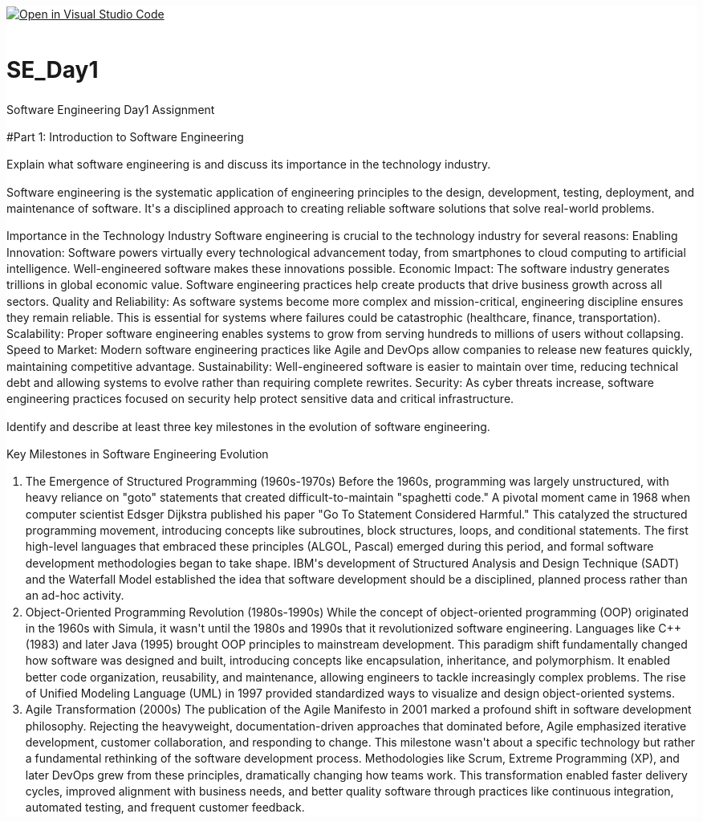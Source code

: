 [![Open in Visual Studio Code](https://classroom.github.com/assets/open-in-vscode-2e0aaae1b6195c2367325f4f02e2d04e9abb55f0b24a779b69b11b9e10269abc.svg)](https://classroom.github.com/online_ide?assignment_repo_id=18482082&assignment_repo_type=AssignmentRepo)
# SE_Day1
Software Engineering Day1 Assignment

#Part 1: Introduction to Software Engineering

Explain what software engineering is and discuss its importance in the technology industry.

Software engineering is the systematic application of engineering principles to the design, development, testing, deployment, and maintenance of software. It's a disciplined approach to creating reliable software solutions that solve real-world problems.

Importance in the Technology Industry
Software engineering is crucial to the technology industry for several reasons:
Enabling Innovation: Software powers virtually every technological advancement today, from smartphones to cloud computing to artificial intelligence. Well-engineered software makes these innovations possible.
Economic Impact: The software industry generates trillions in global economic value. Software engineering practices help create products that drive business growth across all sectors.
Quality and Reliability: As software systems become more complex and mission-critical, engineering discipline ensures they remain reliable. This is essential for systems where failures could be catastrophic (healthcare, finance, transportation).
Scalability: Proper software engineering enables systems to grow from serving hundreds to millions of users without collapsing.
Speed to Market: Modern software engineering practices like Agile and DevOps allow companies to release new features quickly, maintaining competitive advantage.
Sustainability: Well-engineered software is easier to maintain over time, reducing technical debt and allowing systems to evolve rather than requiring complete rewrites.
Security: As cyber threats increase, software engineering practices focused on security help protect sensitive data and critical infrastructure.


Identify and describe at least three key milestones in the evolution of software engineering.

Key Milestones in Software Engineering Evolution
1. The Emergence of Structured Programming (1960s-1970s)
Before the 1960s, programming was largely unstructured, with heavy reliance on "goto" statements that created difficult-to-maintain "spaghetti code." A pivotal moment came in 1968 when computer scientist Edsger Dijkstra published his paper "Go To Statement Considered Harmful." This catalyzed the structured programming movement, introducing concepts like subroutines, block structures, loops, and conditional statements.
The first high-level languages that embraced these principles (ALGOL, Pascal) emerged during this period, and formal software development methodologies began to take shape. IBM's development of Structured Analysis and Design Technique (SADT) and the Waterfall Model established the idea that software development should be a disciplined, planned process rather than an ad-hoc activity.
2. Object-Oriented Programming Revolution (1980s-1990s)
While the concept of object-oriented programming (OOP) originated in the 1960s with Simula, it wasn't until the 1980s and 1990s that it revolutionized software engineering. Languages like C++ (1983) and later Java (1995) brought OOP principles to mainstream development.
This paradigm shift fundamentally changed how software was designed and built, introducing concepts like encapsulation, inheritance, and polymorphism. It enabled better code organization, reusability, and maintenance, allowing engineers to tackle increasingly complex problems. The rise of Unified Modeling Language (UML) in 1997 provided standardized ways to visualize and design object-oriented systems.
3. Agile Transformation (2000s)
The publication of the Agile Manifesto in 2001 marked a profound shift in software development philosophy. Rejecting the heavyweight, documentation-driven approaches that dominated before, Agile emphasized iterative development, customer collaboration, and responding to change.
This milestone wasn't about a specific technology but rather a fundamental rethinking of the software development process. Methodologies like Scrum, Extreme Programming (XP), and later DevOps grew from these principles, dramatically changing how teams work. This transformation enabled faster delivery cycles, improved alignment with business needs, and better quality software through practices like continuous integration, automated testing, and frequent customer feedback.
